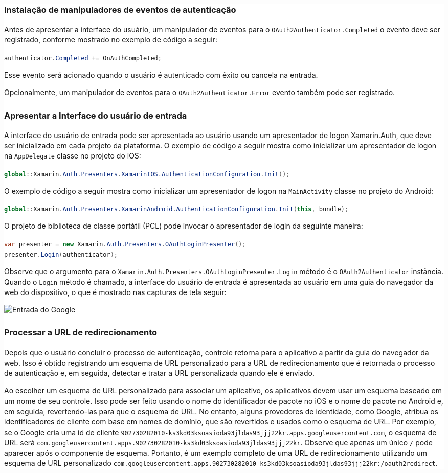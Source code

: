 ### <a name="setup-authentication-event-handlers"></a>Instalação de manipuladores de eventos de autenticação

Antes de apresentar a interface do usuário, um manipulador de eventos para o `OAuth2Authenticator.Completed` o evento deve ser registrado, conforme mostrado no exemplo de código a seguir:

```csharp
authenticator.Completed += OnAuthCompleted;
```

Esse evento será acionado quando o usuário é autenticado com êxito ou cancela na entrada.

Opcionalmente, um manipulador de eventos para o `OAuth2Authenticator.Error` evento também pode ser registrado.

### <a name="presenting-the-sign-in-user-interface"></a>Apresentar a Interface do usuário de entrada

A interface do usuário de entrada pode ser apresentada ao usuário usando um apresentador de logon Xamarin.Auth, que deve ser inicializado em cada projeto da plataforma. O exemplo de código a seguir mostra como inicializar um apresentador de logon na `AppDelegate` classe no projeto do iOS:

```csharp
global::Xamarin.Auth.Presenters.XamarinIOS.AuthenticationConfiguration.Init();
```

O exemplo de código a seguir mostra como inicializar um apresentador de logon na `MainActivity` classe no projeto do Android:

```csharp
global::Xamarin.Auth.Presenters.XamarinAndroid.AuthenticationConfiguration.Init(this, bundle);
```

O projeto de biblioteca de classe portátil (PCL) pode invocar o apresentador de login da seguinte maneira:

```csharp
var presenter = new Xamarin.Auth.Presenters.OAuthLoginPresenter();
presenter.Login(authenticator);
```

Observe que o argumento para o `Xamarin.Auth.Presenters.OAuthLoginPresenter.Login` método é o `OAuth2Authenticator` instância. Quando o `Login` método é chamado, a interface do usuário de entrada é apresentada ao usuário em uma guia do navegador da web do dispositivo, o que é mostrado nas capturas de tela seguir:

![](oauth-images/login.png "Entrada do Google")

### <a name="processing-the-redirect-url"></a>Processar a URL de redirecionamento

Depois que o usuário concluir o processo de autenticação, controle retorna para o aplicativo a partir da guia do navegador da web. Isso é obtido registrando um esquema de URL personalizado para a URL de redirecionamento que é retornada o processo de autenticação e, em seguida, detectar e tratar a URL personalizada quando ele é enviado.

Ao escolher um esquema de URL personalizado para associar um aplicativo, os aplicativos devem usar um esquema baseado em um nome de seu controle. Isso pode ser feito usando o nome do identificador de pacote no iOS e o nome do pacote no Android e, em seguida, revertendo-las para que o esquema de URL. No entanto, alguns provedores de identidade, como Google, atribua os identificadores de cliente com base em nomes de domínio, que são revertidos e usados como o esquema de URL. Por exemplo, se o Google cria uma id de cliente `902730282010-ks3kd03ksoasioda93jldas93jjj22kr.apps.googleusercontent.com`, o esquema de URL será `com.googleusercontent.apps.902730282010-ks3kd03ksoasioda93jldas93jjj22kr`. Observe que apenas um único `/` pode aparecer após o componente de esquema. Portanto, é um exemplo completo de uma URL de redirecionamento utilizando um esquema de URL personalizado `com.googleusercontent.apps.902730282010-ks3kd03ksoasioda93jldas93jjj22kr:/oauth2redirect`.
